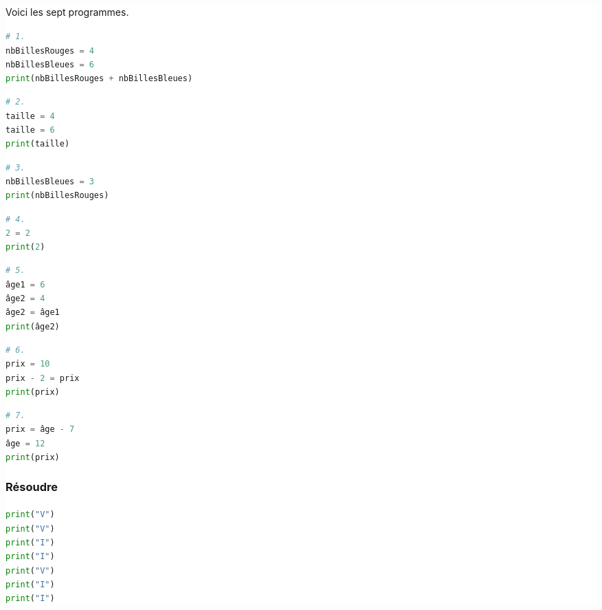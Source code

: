 Voici les sept programmes. 

```python
# 1.
nbBillesRouges = 4
nbBillesBleues = 6
print(nbBillesRouges + nbBillesBleues)
```

```python
# 2.
taille = 4
taille = 6
print(taille)
```

```python
# 3.
nbBillesBleues = 3
print(nbBillesRouges)
```

```python
# 4.
2 = 2
print(2)
```

```python
# 5.
âge1 = 6
âge2 = 4
âge2 = âge1
print(âge2)
```

```python
# 6.
prix = 10
prix - 2 = prix
print(prix)
```

```python
# 7.
prix = âge - 7
âge = 12
print(prix)
```



### Résoudre

```python
print("V")
print("V")
print("I")
print("I")
print("V")
print("I")
print("I")
```
